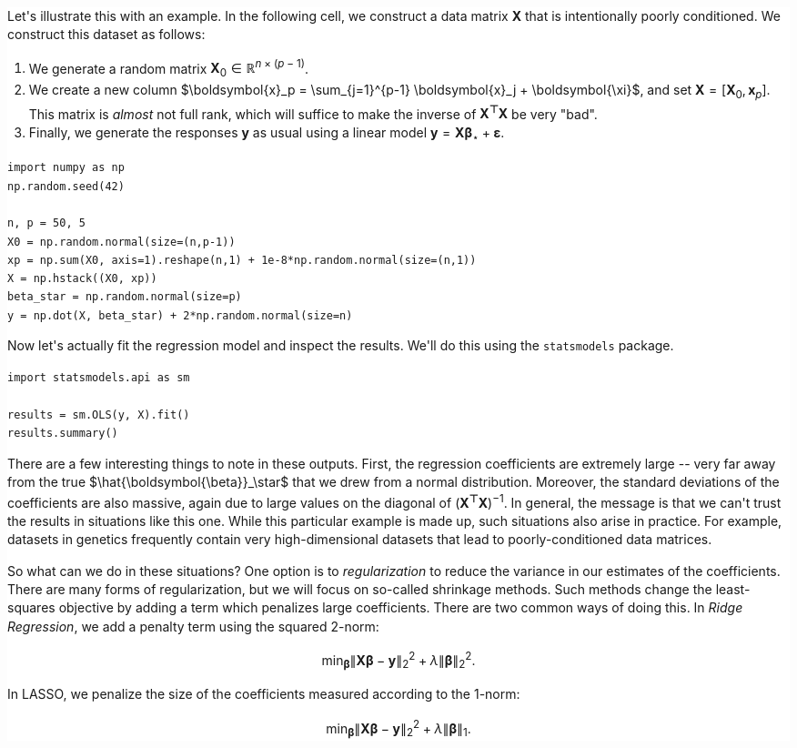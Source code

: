 Let's illustrate this with an example. In the following cell, we construct a data matrix $\boldsymbol{X}$ that is intentionally poorly conditioned. We construct this dataset as follows:
1. We generate a random matrix $\boldsymbol{X}_0 \in \mathbb{R}^{n\times (p-1)}$.
2. We create a new column $\boldsymbol{x}_p = \sum_{j=1}^{p-1} \boldsymbol{x}_j + \boldsymbol{\xi}$, and set $\boldsymbol{X} = [\boldsymbol{X}_0, \boldsymbol{x}_p]$. This matrix is _almost_ not full rank, which will suffice to make the inverse of $\boldsymbol{X^\top X}$ be very "bad".
3. Finally, we generate the responses $\boldsymbol{y}$ as usual using a linear model $\boldsymbol{y} = \boldsymbol{X\beta}_\star + \boldsymbol{\varepsilon}$.

```{code-cell}
import numpy as np
np.random.seed(42)

n, p = 50, 5
X0 = np.random.normal(size=(n,p-1))
xp = np.sum(X0, axis=1).reshape(n,1) + 1e-8*np.random.normal(size=(n,1))
X = np.hstack((X0, xp))
beta_star = np.random.normal(size=p)
y = np.dot(X, beta_star) + 2*np.random.normal(size=n)
```

Now let's actually fit the regression model and inspect the results. We'll do this using the `statsmodels` package.

```{code-cell}
import statsmodels.api as sm

results = sm.OLS(y, X).fit()
results.summary()
```

There are a few interesting things to note in these outputs. First, the regression coefficients are extremely large -- very far away from the true $\hat{\boldsymbol{\beta}}_\star$ that we drew from a normal distribution. Moreover, the standard deviations of the coefficients are also massive, again due to large values on the diagonal of $(\boldsymbol{X^\top X})^{-1}$. In general, the message is that we can't trust the results in situations like this one. While this particular example is made up, such situations also arise in practice. For example, datasets in genetics frequently contain very high-dimensional datasets that lead to poorly-conditioned data matrices.

So what can we do in these situations? One option is to _regularization_ to reduce the variance in our estimates of the coefficients. There are many forms of regularization, but we will focus on so-called shrinkage methods. Such methods change the least-squares objective by adding a term which penalizes large coefficients. There are two common ways of doing this. In *Ridge Regression*, we add a penalty term using the squared $2$-norm:

$$
\min_{\boldsymbol{\beta}} \|\boldsymbol{X\beta} - \boldsymbol{y}\|_2^2 + \lambda \|\boldsymbol{\beta}\|_2^2.
$$

In LASSO, we penalize the size of the coefficients measured according to the $1$-norm:

$$
\min_{\boldsymbol{\beta}} \|\boldsymbol{X\beta} - \boldsymbol{y}\|_2^2 + \lambda \|\boldsymbol{\beta}\|_1.
$$
